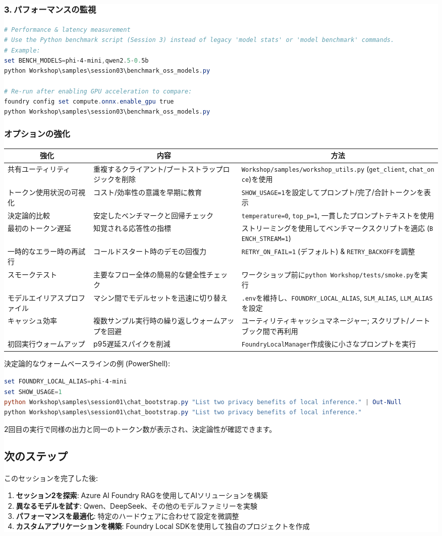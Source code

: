 ### 3. パフォーマンスの監視

```powershell
# Performance & latency measurement
# Use the Python benchmark script (Session 3) instead of legacy 'model stats' or 'model benchmark' commands.
# Example:
set BENCH_MODELS=phi-4-mini,qwen2.5-0.5b
python Workshop\samples\session03\benchmark_oss_models.py

# Re-run after enabling GPU acceleration to compare:
foundry config set compute.onnx.enable_gpu true
python Workshop\samples\session03\benchmark_oss_models.py
```

### オプションの強化

| 強化 | 内容 | 方法 |
|------|------|------|
| 共有ユーティリティ | 重複するクライアント/ブートストラップロジックを削除 | `Workshop/samples/workshop_utils.py` (`get_client`, `chat_once`)を使用 |
| トークン使用状況の可視化 | コスト/効率性の意識を早期に教育 | `SHOW_USAGE=1`を設定してプロンプト/完了/合計トークンを表示 |
| 決定論的比較 | 安定したベンチマークと回帰チェック | `temperature=0`, `top_p=1`, 一貫したプロンプトテキストを使用 |
| 最初のトークン遅延 | 知覚される応答性の指標 | ストリーミングを使用してベンチマークスクリプトを適応 (`BENCH_STREAM=1`) |
| 一時的なエラー時の再試行 | コールドスタート時のデモの回復力 | `RETRY_ON_FAIL=1` (デフォルト) & `RETRY_BACKOFF`を調整 |
| スモークテスト | 主要なフロー全体の簡易的な健全性チェック | ワークショップ前に`python Workshop/tests/smoke.py`を実行 |
| モデルエイリアスプロファイル | マシン間でモデルセットを迅速に切り替え | `.env`を維持し、`FOUNDRY_LOCAL_ALIAS`, `SLM_ALIAS`, `LLM_ALIAS`を設定 |
| キャッシュ効率 | 複数サンプル実行時の繰り返しウォームアップを回避 | ユーティリティキャッシュマネージャー; スクリプト/ノートブック間で再利用 |
| 初回実行ウォームアップ | p95遅延スパイクを削減 | `FoundryLocalManager`作成後に小さなプロンプトを実行 |

決定論的なウォームベースラインの例 (PowerShell):

```powershell
set FOUNDRY_LOCAL_ALIAS=phi-4-mini
set SHOW_USAGE=1
python Workshop\samples\session01\chat_bootstrap.py "List two privacy benefits of local inference." | Out-Null
python Workshop\samples\session01\chat_bootstrap.py "List two privacy benefits of local inference."
```

2回目の実行で同様の出力と同一のトークン数が表示され、決定論性が確認できます。

## 次のステップ

このセッションを完了した後:

1. **セッション2を探索**: Azure AI Foundry RAGを使用してAIソリューションを構築
2. **異なるモデルを試す**: Qwen、DeepSeek、その他のモデルファミリーを実験
3. **パフォーマンスを最適化**: 特定のハードウェアに合わせて設定を微調整
4. **カスタムアプリケーションを構築**: Foundry Local SDKを使用して独自のプロジェクトを作成
